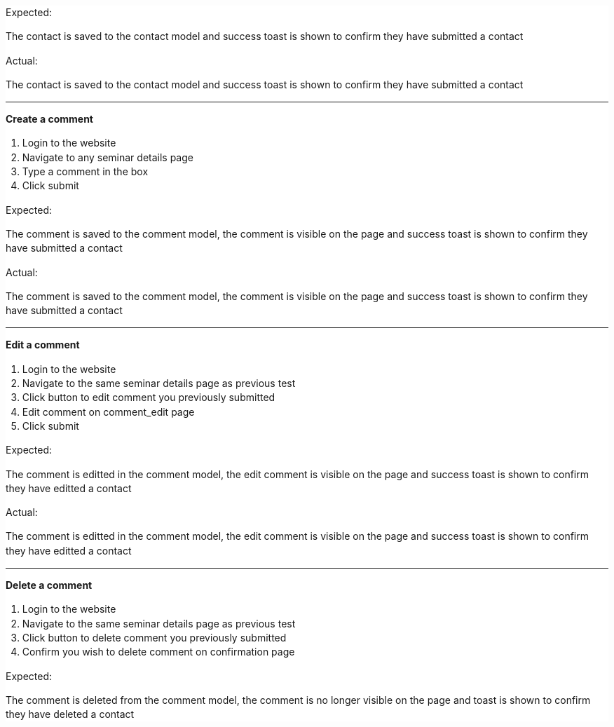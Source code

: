 Expected:

The contact is saved to the contact model and success toast is shown to confirm they have submitted a contact

Actual: 

The contact is saved to the contact model and success toast is shown to confirm they have submitted a contact

<hr>

**Create a comment**

1. Login to the website
2. Navigate to any seminar details page
3. Type a comment in the box
4. Click submit

Expected:

The comment is saved to the comment model, the comment is visible on the page and success toast is shown to confirm they have submitted a contact

Actual: 

The comment is saved to the comment model, the comment is visible on the page and success toast is shown to confirm they have submitted a contact

<hr>

**Edit a comment**

1. Login to the website
2. Navigate to the same seminar details page as previous test
3. Click button to edit comment you previously submitted
4. Edit comment on comment_edit page
5. Click submit

Expected:

The comment is editted in the comment model, the edit comment is visible on the page and success toast is shown to confirm they have editted a contact

Actual: 

The comment is editted in the comment model, the edit comment is visible on the page and success toast is shown to confirm they have editted a contact

<hr>

**Delete a comment**

1. Login to the website
2. Navigate to the same seminar details page as previous test
3. Click button to delete comment you previously submitted
4. Confirm you wish to delete comment on confirmation page

Expected:

The comment is deleted from the comment model, the comment is no longer visible on the page and toast is shown to confirm they have deleted a contact
